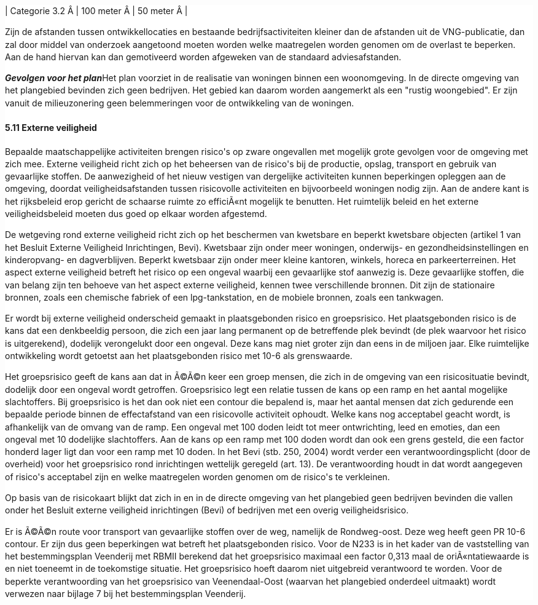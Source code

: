 | Categorie 3\.2   Â | 100 meter   Â | 50 meter   Â |

Zijn de afstanden tussen ontwikkellocaties en bestaande bedrijfsactiviteiten kleiner dan de afstanden uit de VNG\-publicatie, dan zal door middel van onderzoek aangetoond moeten worden welke maatregelen worden genomen om de overlast te beperken. Aan de hand hiervan kan dan gemotiveerd worden afgeweken van de standaard adviesafstanden.

***Gevolgen voor het plan***Het plan voorziet in de realisatie van woningen binnen een woonomgeving. In de directe omgeving van het plangebied bevinden zich geen bedrijven. Het gebied kan daarom worden aangemerkt als een "rustig woongebied". Er zijn vanuit de milieuzonering geen belemmeringen voor de ontwikkeling van de woningen.

#### 5\.11 Externe veiligheid

Bepaalde maatschappelijke activiteiten brengen risico's op zware ongevallen met mogelijk grote gevolgen voor de omgeving met zich mee. Externe veiligheid richt zich op het beheersen van de risico's bij de productie, opslag, transport en gebruik van gevaarlijke stoffen. De aanwezigheid of het nieuw vestigen van dergelijke activiteiten kunnen beperkingen opleggen aan de omgeving, doordat veiligheidsafstanden tussen risicovolle activiteiten en bijvoorbeeld woningen nodig zijn. Aan de andere kant is het rijksbeleid erop gericht de schaarse ruimte zo efficiÃ«nt mogelijk te benutten. Het ruimtelijk beleid en het externe veiligheidsbeleid moeten dus goed op elkaar worden afgestemd.

De wetgeving rond externe veiligheid richt zich op het beschermen van kwetsbare en beperkt kwetsbare objecten (artikel 1 van het Besluit Externe Veiligheid Inrichtingen, Bevi). Kwetsbaar zijn onder meer woningen, onderwijs\- en gezondheidsinstellingen en kinderopvang\- en dagverblijven. Beperkt kwetsbaar zijn onder meer kleine kantoren, winkels, horeca en parkeerterreinen. Het aspect externe veiligheid betreft het risico op een ongeval waarbij een gevaarlijke stof aanwezig is. Deze gevaarlijke stoffen, die van belang zijn ten behoeve van het aspect externe veiligheid, kennen twee verschillende bronnen. Dit zijn de stationaire bronnen, zoals een chemische fabriek of een lpg\-tankstation, en de mobiele bronnen, zoals een tankwagen.

Er wordt bij externe veiligheid onderscheid gemaakt in plaatsgebonden risico en groepsrisico. Het plaatsgebonden risico is de kans dat een denkbeeldig persoon, die zich een jaar lang permanent op de betreffende plek bevindt (de plek waarvoor het risico is uitgerekend), dodelijk verongelukt door een ongeval. Deze kans mag niet groter zijn dan eens in de miljoen jaar. Elke ruimtelijke ontwikkeling wordt getoetst aan het plaatsgebonden risico met 10\-6 als grenswaarde.

Het groepsrisico geeft de kans aan dat in Ã©Ã©n keer een groep mensen, die zich in de omgeving van een risicosituatie bevindt, dodelijk door een ongeval wordt getroffen. Groepsrisico legt een relatie tussen de kans op een ramp en het aantal mogelijke slachtoffers. Bij groepsrisico is het dan ook niet een contour die bepalend is, maar het aantal mensen dat zich gedurende een bepaalde periode binnen de effectafstand van een risicovolle activiteit ophoudt. Welke kans nog acceptabel geacht wordt, is afhankelijk van de omvang van de ramp. Een ongeval met 100 doden leidt tot meer ontwrichting, leed en emoties, dan een ongeval met 10 dodelijke slachtoffers. Aan de kans op een ramp met 100 doden wordt dan ook een grens gesteld, die een factor honderd lager ligt dan voor een ramp met 10 doden. In het Bevi (stb. 250, 2004\) wordt verder een verantwoordingsplicht (door de overheid) voor het groepsrisico rond inrichtingen wettelijk geregeld (art. 13\). De verantwoording houdt in dat wordt aangegeven of risico's acceptabel zijn en welke maatregelen worden genomen om de risico's te verkleinen.

Op basis van de risicokaart blijkt dat zich in en in de directe omgeving van het plangebied geen bedrijven bevinden die vallen onder het Besluit externe veiligheid inrichtingen (Bevi) of bedrijven met een overig veiligheidsrisico.

Er is Ã©Ã©n route voor transport van gevaarlijke stoffen over de weg, namelijk de Rondweg\-oost. Deze weg heeft geen PR 10\-6 contour. Er zijn dus geen beperkingen wat betreft het plaatsgebonden risico. Voor de N233 is in het kader van de vaststelling van het bestemmingsplan Veenderij met RBMII berekend dat het groepsrisico maximaal een factor 0,313 maal de oriÃ«ntatiewaarde is en niet toeneemt in de toekomstige situatie. Het groepsrisico hoeft daarom niet uitgebreid verantwoord te worden. Voor de beperkte verantwoording van het groepsrisico van Veenendaal\-Oost (waarvan het plangebied onderdeel uitmaakt) wordt verwezen naar bijlage 7 bij het bestemmingsplan Veenderij.
